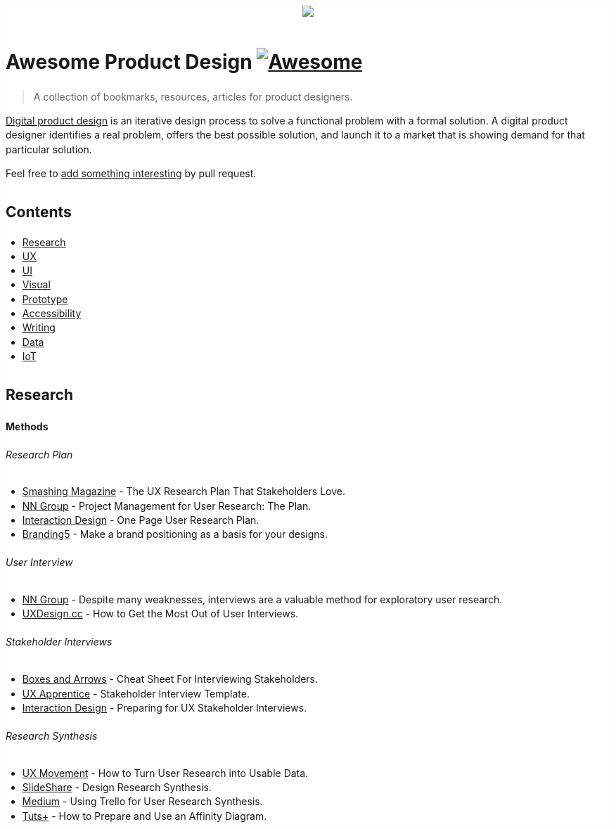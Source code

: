 <div align="center" style="margin: 12px">
  <a href="https://en.wikipedia.org/wiki/Digital_product_design">
    <img src="./images/apd-icon.png" width="140">
  </a>
</div>

# Awesome Product Design [![Awesome](https://awesome.re/badge-flat2.svg)](https://awesome.re)

> A collection of bookmarks, resources, articles for product designers.

[Digital product design](https://en.wikipedia.org/wiki/Digital_product_design) is an iterative design process to solve a functional problem with a formal solution. A digital product designer identifies a real problem, offers the best possible solution, and launch it to a market that is showing demand for that particular solution.

Feel free to [add something interesting](contributing.md) by pull request.

## Contents
- [Research](#research)
- [UX](#ux)
- [UI](#ui)
- [Visual](#visual)
- [Prototype](#prototype)
- [Accessibility](#accessibility)
- [Writing](#writing)
- [Data](#data)
- [IoT](#iot)

## Research
#### Methods
###### Research Plan
- [Smashing Magazine](https://www.smashingmagazine.com/2012/01/ux-research-plan-stakeholders-love/) - The UX Research Plan That Stakeholders Love.
- [NN Group](https://www.nngroup.com/articles/pm-research-plan/) - Project Management for User Research: The Plan.
- [Interaction Design](https://www.interaction-design.org/literature/article/a-one-page-user-research-plan) - One Page User Research Plan.
- [Branding5](https://www.branding5.com/) - Make a brand positioning as a basis for your designs.
###### User Interview
- [NN Group](https://www.nngroup.com/articles/interviewing-users/) - Despite many weaknesses, interviews are a valuable method for exploratory user research.
- [UXDesign.cc](https://uxdesign.cc/how-to-get-the-most-out-of-user-interviews-c5d0cd4499b5) - How to Get the Most Out of User Interviews.
###### Stakeholder Interviews
- [Boxes and Arrows](https://boxesandarrows.com/a-stakeholder-interview-checklist/) - Cheat Sheet For Interviewing Stakeholders.
- [UX Apprentice](https://www.uxapprentice.com/resources/stakeholder-interview-template/) - Stakeholder Interview Template.
- [Interaction Design](https://www.interaction-design.org/literature/article/preparing-for-ux-stakeholder-interviews) - Preparing for UX Stakeholder Interviews.
###### Research Synthesis
- [UX Movement](https://uxmovement.com/thinking/how-to-turn-user-research-into-usable-data/) - How to Turn User Research into Usable Data.
- [SlideShare](https://www.slideshare.net/HJKwon3/design-research-synthesis) - Design Research Synthesis.
- [Medium](https://medium.com/product-labs/using-trello-for-user-research-synthesis-fb1abdfc7c4b) - Using Trello for User Research Synthesis.
- [Tuts+](https://webdesign.tutsplus.com/tutorials/how-to-prepare-and-use-an-affinity-diagram--cms-28388) - How to Prepare and Use an Affinity Diagram.